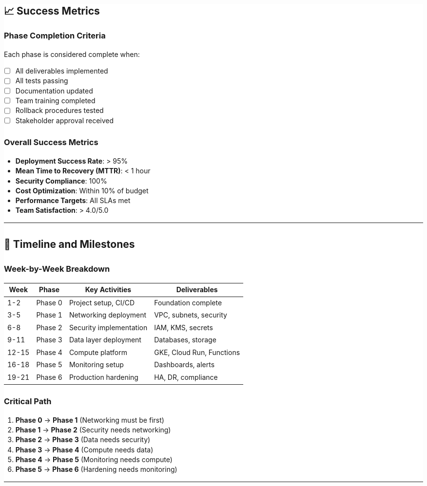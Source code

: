 
## 📈 Success Metrics

### Phase Completion Criteria

Each phase is considered complete when:
- [ ] All deliverables implemented
- [ ] All tests passing
- [ ] Documentation updated
- [ ] Team training completed
- [ ] Rollback procedures tested
- [ ] Stakeholder approval received

### Overall Success Metrics

- **Deployment Success Rate**: > 95%
- **Mean Time to Recovery (MTTR)**: < 1 hour
- **Security Compliance**: 100%
- **Cost Optimization**: Within 10% of budget
- **Performance Targets**: All SLAs met
- **Team Satisfaction**: > 4.0/5.0

---

## 📅 Timeline and Milestones

### Week-by-Week Breakdown

| Week | Phase | Key Activities | Deliverables |
|------|-------|----------------|--------------|
| 1-2 | Phase 0 | Project setup, CI/CD | Foundation complete |
| 3-5 | Phase 1 | Networking deployment | VPC, subnets, security |
| 6-8 | Phase 2 | Security implementation | IAM, KMS, secrets |
| 9-11 | Phase 3 | Data layer deployment | Databases, storage |
| 12-15 | Phase 4 | Compute platform | GKE, Cloud Run, Functions |
| 16-18 | Phase 5 | Monitoring setup | Dashboards, alerts |
| 19-21 | Phase 6 | Production hardening | HA, DR, compliance |

### Critical Path

1. **Phase 0** → **Phase 1** (Networking must be first)
2. **Phase 1** → **Phase 2** (Security needs networking)
3. **Phase 2** → **Phase 3** (Data needs security)
4. **Phase 3** → **Phase 4** (Compute needs data)
5. **Phase 4** → **Phase 5** (Monitoring needs compute)
6. **Phase 5** → **Phase 6** (Hardening needs monitoring)

---
